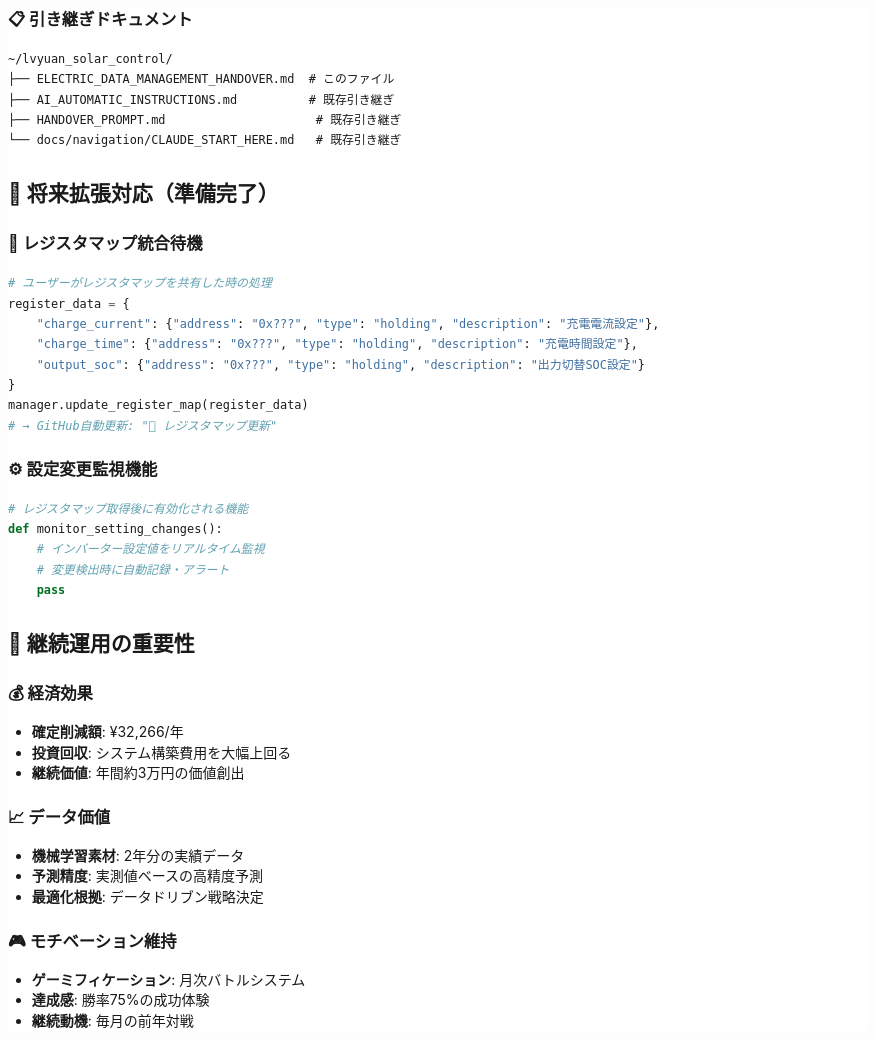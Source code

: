 ### 📋 **引き継ぎドキュメント**
```
~/lvyuan_solar_control/
├── ELECTRIC_DATA_MANAGEMENT_HANDOVER.md  # このファイル
├── AI_AUTOMATIC_INSTRUCTIONS.md          # 既存引き継ぎ
├── HANDOVER_PROMPT.md                     # 既存引き継ぎ
└── docs/navigation/CLAUDE_START_HERE.md   # 既存引き継ぎ
```

## 🔧 **将来拡張対応（準備完了）**

### 📡 **レジスタマップ統合待機**
```python
# ユーザーがレジスタマップを共有した時の処理
register_data = {
    "charge_current": {"address": "0x???", "type": "holding", "description": "充電電流設定"},
    "charge_time": {"address": "0x???", "type": "holding", "description": "充電時間設定"},
    "output_soc": {"address": "0x???", "type": "holding", "description": "出力切替SOC設定"}
}
manager.update_register_map(register_data)
# → GitHub自動更新: "🔧 レジスタマップ更新"
```

### ⚙️ **設定変更監視機能**
```python
# レジスタマップ取得後に有効化される機能
def monitor_setting_changes():
    # インバーター設定値をリアルタイム監視
    # 変更検出時に自動記録・アラート
    pass
```

## 🚨 **継続運用の重要性**

### 💰 **経済効果**
- **確定削減額**: ¥32,266/年
- **投資回収**: システム構築費用を大幅上回る
- **継続価値**: 年間約3万円の価値創出

### 📈 **データ価値**
- **機械学習素材**: 2年分の実績データ
- **予測精度**: 実測値ベースの高精度予測
- **最適化根拠**: データドリブン戦略決定

### 🎮 **モチベーション維持**
- **ゲーミフィケーション**: 月次バトルシステム
- **達成感**: 勝率75%の成功体験
- **継続動機**: 毎月の前年対戦
